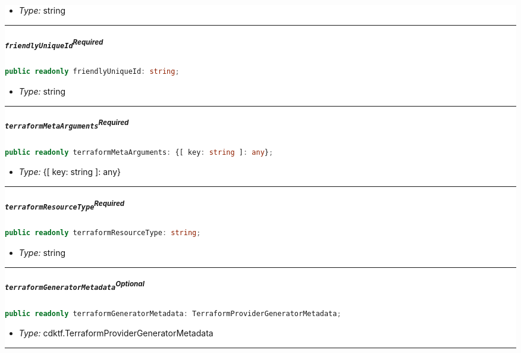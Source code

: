 - *Type:* string

---

##### `friendlyUniqueId`<sup>Required</sup> <a name="friendlyUniqueId" id="rhizo-co-terraform-provider-oci.analyticsAnalyticsInstancePrivateAccessChannel.AnalyticsAnalyticsInstancePrivateAccessChannel.property.friendlyUniqueId"></a>

```typescript
public readonly friendlyUniqueId: string;
```

- *Type:* string

---

##### `terraformMetaArguments`<sup>Required</sup> <a name="terraformMetaArguments" id="rhizo-co-terraform-provider-oci.analyticsAnalyticsInstancePrivateAccessChannel.AnalyticsAnalyticsInstancePrivateAccessChannel.property.terraformMetaArguments"></a>

```typescript
public readonly terraformMetaArguments: {[ key: string ]: any};
```

- *Type:* {[ key: string ]: any}

---

##### `terraformResourceType`<sup>Required</sup> <a name="terraformResourceType" id="rhizo-co-terraform-provider-oci.analyticsAnalyticsInstancePrivateAccessChannel.AnalyticsAnalyticsInstancePrivateAccessChannel.property.terraformResourceType"></a>

```typescript
public readonly terraformResourceType: string;
```

- *Type:* string

---

##### `terraformGeneratorMetadata`<sup>Optional</sup> <a name="terraformGeneratorMetadata" id="rhizo-co-terraform-provider-oci.analyticsAnalyticsInstancePrivateAccessChannel.AnalyticsAnalyticsInstancePrivateAccessChannel.property.terraformGeneratorMetadata"></a>

```typescript
public readonly terraformGeneratorMetadata: TerraformProviderGeneratorMetadata;
```

- *Type:* cdktf.TerraformProviderGeneratorMetadata

---
